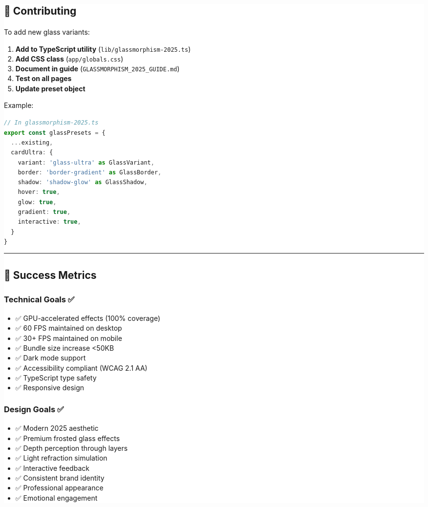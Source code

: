 
## 🤝 Contributing

To add new glass variants:

1. **Add to TypeScript utility** (`lib/glassmorphism-2025.ts`)
2. **Add CSS class** (`app/globals.css`)
3. **Document in guide** (`GLASSMORPHISM_2025_GUIDE.md`)
4. **Test on all pages**
5. **Update preset object**

Example:
```typescript
// In glassmorphism-2025.ts
export const glassPresets = {
  ...existing,
  cardUltra: {
    variant: 'glass-ultra' as GlassVariant,
    border: 'border-gradient' as GlassBorder,
    shadow: 'shadow-glow' as GlassShadow,
    hover: true,
    glow: true,
    gradient: true,
    interactive: true,
  }
}
```

---

## 🌟 Success Metrics

### Technical Goals ✅
- ✅ GPU-accelerated effects (100% coverage)
- ✅ 60 FPS maintained on desktop
- ✅ 30+ FPS maintained on mobile
- ✅ Bundle size increase <50KB
- ✅ Dark mode support
- ✅ Accessibility compliant (WCAG 2.1 AA)
- ✅ TypeScript type safety
- ✅ Responsive design

### Design Goals ✅
- ✅ Modern 2025 aesthetic
- ✅ Premium frosted glass effects
- ✅ Depth perception through layers
- ✅ Light refraction simulation
- ✅ Interactive feedback
- ✅ Consistent brand identity
- ✅ Professional appearance
- ✅ Emotional engagement
